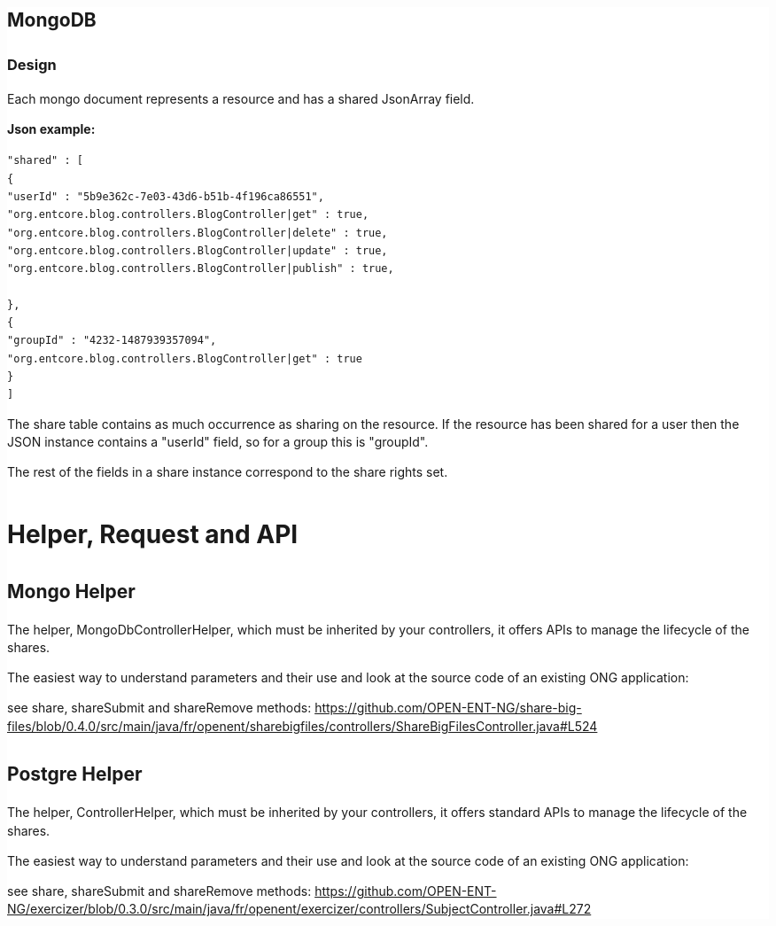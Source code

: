 ## MongoDB

### Design

Each mongo document represents a resource and has a shared JsonArray field.

**Json example:**

    "shared" : [
    {
    "userId" : "5b9e362c-7e03-43d6-b51b-4f196ca86551",
    "org.entcore.blog.controllers.BlogController|get" : true,
    "org.entcore.blog.controllers.BlogController|delete" : true,
    "org.entcore.blog.controllers.BlogController|update" : true,
    "org.entcore.blog.controllers.BlogController|publish" : true,

    },
    {
    "groupId" : "4232-1487939357094",
    "org.entcore.blog.controllers.BlogController|get" : true
    }
    ]

The share table contains as much occurrence as sharing on the resource.
If the resource has been shared for a user then the JSON instance contains a "userId" field, so for a group this is "groupId".

The rest of the fields in a share instance correspond to the share rights set.

# Helper, Request and API

## Mongo Helper

The helper, MongoDbControllerHelper, which must be inherited by your controllers, it offers APIs to manage the lifecycle of the shares.

The easiest way to understand parameters and their use and look at the source code of an existing ONG application:

see share, shareSubmit and shareRemove methods: <https://github.com/OPEN-ENT-NG/share-big-files/blob/0.4.0/src/main/java/fr/openent/sharebigfiles/controllers/ShareBigFilesController.java#L524>

## Postgre Helper

The helper, ControllerHelper, which must be inherited by your controllers, it offers standard APIs to manage the lifecycle of the shares.

The easiest way to understand parameters and their use and look at the source code of an existing ONG application:

see share, shareSubmit and shareRemove methods: <https://github.com/OPEN-ENT-NG/exercizer/blob/0.3.0/src/main/java/fr/openent/exercizer/controllers/SubjectController.java#L272>
